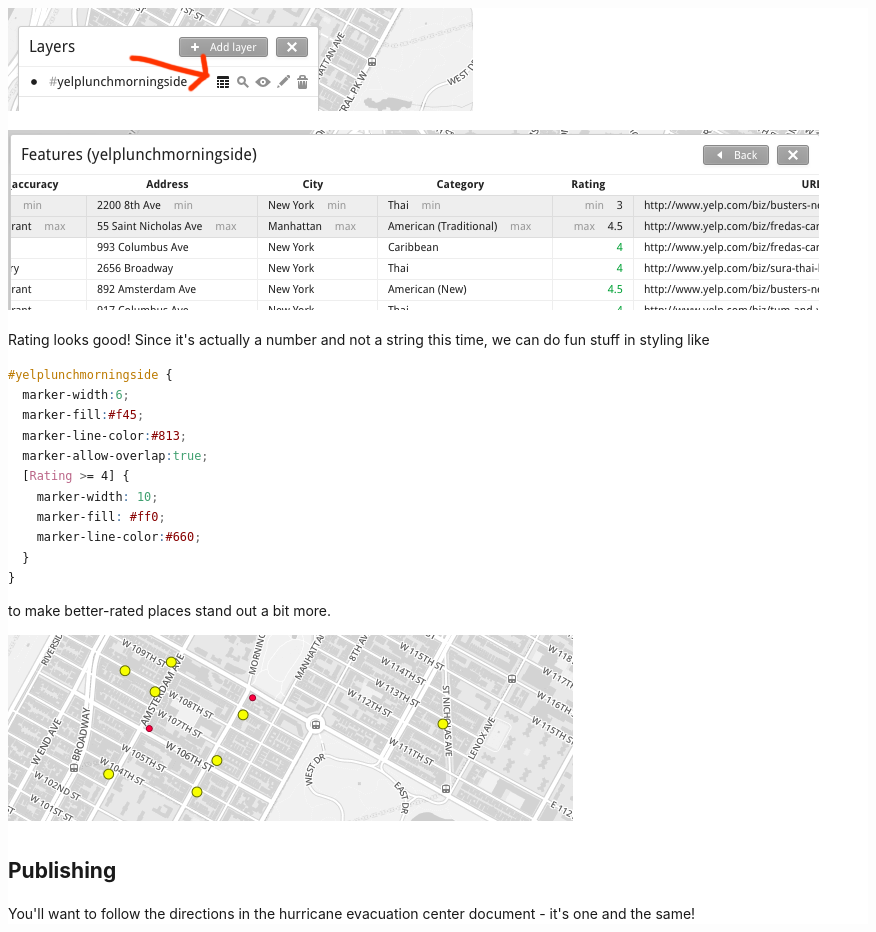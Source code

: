 ![](images/attributes-link.png)

![](images/attributes.png)

Rating looks good! Since it's actually a number and not a string this time, we can do fun stuff in styling like

```css
#yelplunchmorningside {
  marker-width:6;
  marker-fill:#f45;
  marker-line-color:#813;
  marker-allow-overlap:true;
  [Rating >= 4] {
    marker-width: 10;
    marker-fill: #ff0;
    marker-line-color:#660;
  }
}
```

to make better-rated places stand out a bit more.

![](images/yellow-fours.png)

## Publishing

You'll want to follow the directions in the hurricane evacuation center document - it's one and the same!